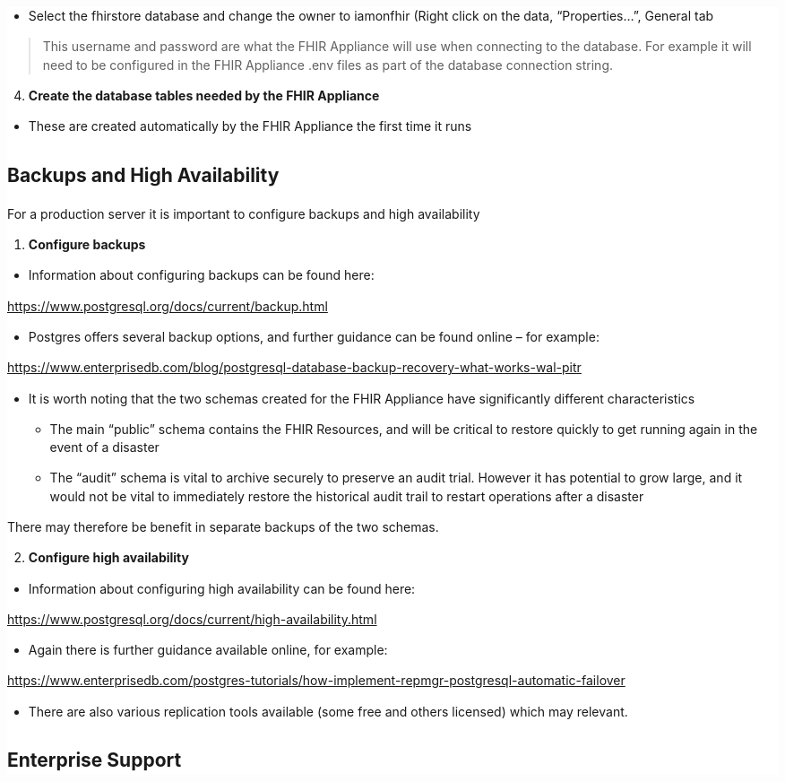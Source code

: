 -   Select the fhirstore database and change the owner to iamonfhir
    (Right click on the data, “Properties…”, General tab

> This username and password are what the FHIR Appliance will use when
> connecting to the database. For example it will need to be configured
> in the FHIR Appliance .env files as part of the database connection
> string.

4.  **Create the database tables needed by the FHIR Appliance**

-   These are created automatically by the FHIR Appliance the first time
    it runs

## Backups and High Availability

For a production server it is important to configure backups and high
availability

1.  **Configure backups**

-   Information about configuring backups can be found here:

<https://www.postgresql.org/docs/current/backup.html>

-   Postgres offers several backup options, and further guidance can be
    found online – for example:

<https://www.enterprisedb.com/blog/postgresql-database-backup-recovery-what-works-wal-pitr>

-   It is worth noting that the two schemas created for the FHIR
    Appliance have significantly different characteristics

    -   The main “public” schema contains the FHIR Resources, and will
        be critical to restore quickly to get running again in the
        event of a disaster

    -   The “audit” schema is vital to archive securely to preserve an
        audit trial. However it has potential to grow large, and it
        would not be vital to immediately restore the historical audit
        trail to restart operations after a disaster

There may therefore be benefit in separate backups of the two schemas.

2.  **Configure high availability**

-   Information about configuring high availability can be found here:

<https://www.postgresql.org/docs/current/high-availability.html>

-   Again there is further guidance available online, for example:

<https://www.enterprisedb.com/postgres-tutorials/how-implement-repmgr-postgresql-automatic-failover>

-   There are also various replication tools available (some free and
    others licensed) which may relevant.

## Enterprise Support
